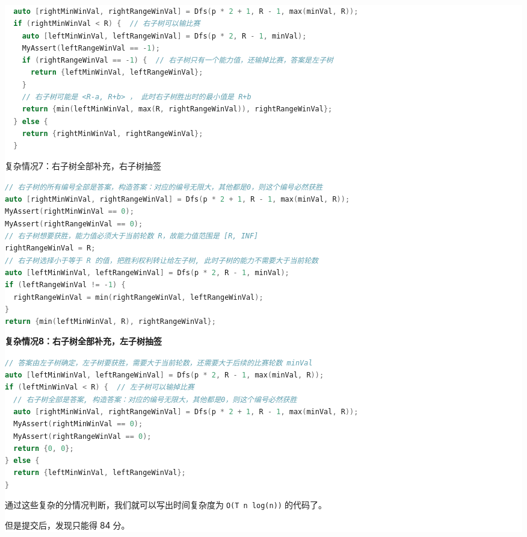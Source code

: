 ```cpp
  auto [rightMinWinVal, rightRangeWinVal] = Dfs(p * 2 + 1, R - 1, max(minVal, R));
  if (rightMinWinVal < R) {  // 右子树可以输比赛
    auto [leftMinWinVal, leftRangeWinVal] = Dfs(p * 2, R - 1, minVal);
    MyAssert(leftRangeWinVal == -1);
    if (rightRangeWinVal == -1) {  // 右子树只有一个能力值，还输掉比赛，答案是左子树
      return {leftMinWinVal, leftRangeWinVal};
    }
    // 右子树可能是 <R-a, R+b> ， 此时右子树胜出时的最小值是 R+b
    return {min(leftMinWinVal, max(R, rightRangeWinVal)), rightRangeWinVal};
  } else {
    return {rightMinWinVal, rightRangeWinVal};
  }
```


复杂情况7：右子树全部补充，右子树抽签  


```cpp
// 右子树的所有编号全部是答案，构造答案：对应的编号无限大，其他都是0，则这个编号必然获胜
auto [rightMinWinVal, rightRangeWinVal] = Dfs(p * 2 + 1, R - 1, max(minVal, R));
MyAssert(rightMinWinVal == 0);
MyAssert(rightRangeWinVal == 0);
// 右子树想要获胜，能力值必须大于当前轮数 R，故能力值范围是 [R, INF]
rightRangeWinVal = R;
// 右子树选择小于等于 R 的值，把胜利权利转让给左子树, 此时子树的能力不需要大于当前轮数
auto [leftMinWinVal, leftRangeWinVal] = Dfs(p * 2, R - 1, minVal);
if (leftRangeWinVal != -1) {
  rightRangeWinVal = min(rightRangeWinVal, leftRangeWinVal);
}
return {min(leftMinWinVal, R), rightRangeWinVal};
```


**复杂情况8：右子树全部补充，左子树抽签**  


```cpp
// 答案由左子树确定，左子树要获胜，需要大于当前轮数，还需要大于后续的比赛轮数 minVal
auto [leftMinWinVal, leftRangeWinVal] = Dfs(p * 2, R - 1, max(minVal, R));
if (leftMinWinVal < R) {  // 左子树可以输掉比赛
  // 右子树全部是答案, 构造答案：对应的编号无限大，其他都是0，则这个编号必然获胜
  auto [rightMinWinVal, rightRangeWinVal] = Dfs(p * 2 + 1, R - 1, max(minVal, R));
  MyAssert(rightMinWinVal == 0);
  MyAssert(rightRangeWinVal == 0);
  return {0, 0};
} else {
  return {leftMinWinVal, leftRangeWinVal};
}
```


通过这些复杂的分情况判断，我们就可以写出时间复杂度为 `O(T n log(n))` 的代码了。  


但是提交后，发现只能得 84 分。  
